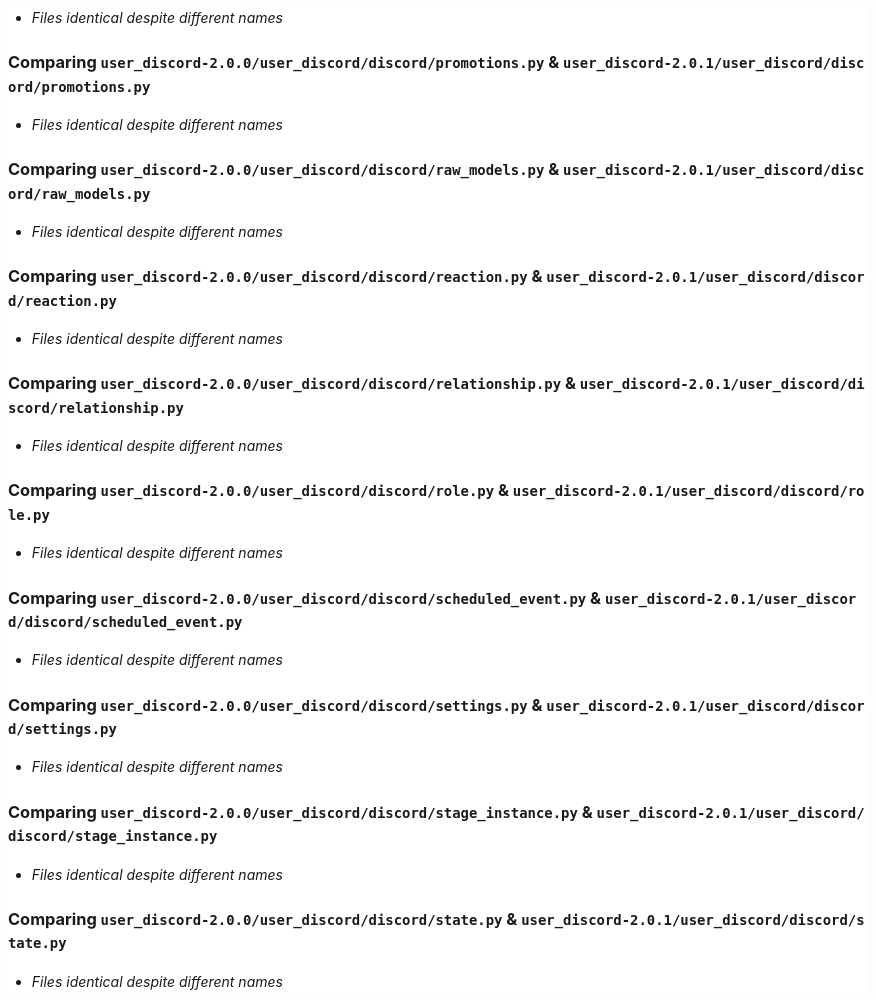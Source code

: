 * *Files identical despite different names*

### Comparing `user_discord-2.0.0/user_discord/discord/promotions.py` & `user_discord-2.0.1/user_discord/discord/promotions.py`

 * *Files identical despite different names*

### Comparing `user_discord-2.0.0/user_discord/discord/raw_models.py` & `user_discord-2.0.1/user_discord/discord/raw_models.py`

 * *Files identical despite different names*

### Comparing `user_discord-2.0.0/user_discord/discord/reaction.py` & `user_discord-2.0.1/user_discord/discord/reaction.py`

 * *Files identical despite different names*

### Comparing `user_discord-2.0.0/user_discord/discord/relationship.py` & `user_discord-2.0.1/user_discord/discord/relationship.py`

 * *Files identical despite different names*

### Comparing `user_discord-2.0.0/user_discord/discord/role.py` & `user_discord-2.0.1/user_discord/discord/role.py`

 * *Files identical despite different names*

### Comparing `user_discord-2.0.0/user_discord/discord/scheduled_event.py` & `user_discord-2.0.1/user_discord/discord/scheduled_event.py`

 * *Files identical despite different names*

### Comparing `user_discord-2.0.0/user_discord/discord/settings.py` & `user_discord-2.0.1/user_discord/discord/settings.py`

 * *Files identical despite different names*

### Comparing `user_discord-2.0.0/user_discord/discord/stage_instance.py` & `user_discord-2.0.1/user_discord/discord/stage_instance.py`

 * *Files identical despite different names*

### Comparing `user_discord-2.0.0/user_discord/discord/state.py` & `user_discord-2.0.1/user_discord/discord/state.py`

 * *Files identical despite different names*
